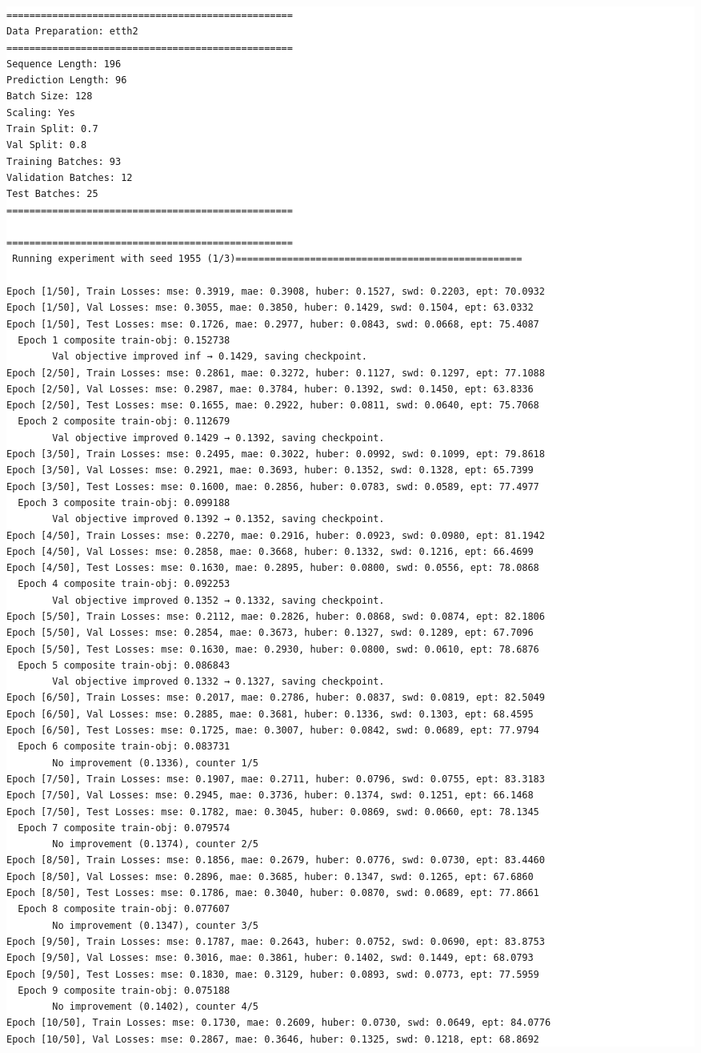     ==================================================
    Data Preparation: etth2
    ==================================================
    Sequence Length: 196
    Prediction Length: 96
    Batch Size: 128
    Scaling: Yes
    Train Split: 0.7
    Val Split: 0.8
    Training Batches: 93
    Validation Batches: 12
    Test Batches: 25
    ==================================================
    
    ==================================================
     Running experiment with seed 1955 (1/3)==================================================
    
    Epoch [1/50], Train Losses: mse: 0.3919, mae: 0.3908, huber: 0.1527, swd: 0.2203, ept: 70.0932
    Epoch [1/50], Val Losses: mse: 0.3055, mae: 0.3850, huber: 0.1429, swd: 0.1504, ept: 63.0332
    Epoch [1/50], Test Losses: mse: 0.1726, mae: 0.2977, huber: 0.0843, swd: 0.0668, ept: 75.4087
      Epoch 1 composite train-obj: 0.152738
            Val objective improved inf → 0.1429, saving checkpoint.
    Epoch [2/50], Train Losses: mse: 0.2861, mae: 0.3272, huber: 0.1127, swd: 0.1297, ept: 77.1088
    Epoch [2/50], Val Losses: mse: 0.2987, mae: 0.3784, huber: 0.1392, swd: 0.1450, ept: 63.8336
    Epoch [2/50], Test Losses: mse: 0.1655, mae: 0.2922, huber: 0.0811, swd: 0.0640, ept: 75.7068
      Epoch 2 composite train-obj: 0.112679
            Val objective improved 0.1429 → 0.1392, saving checkpoint.
    Epoch [3/50], Train Losses: mse: 0.2495, mae: 0.3022, huber: 0.0992, swd: 0.1099, ept: 79.8618
    Epoch [3/50], Val Losses: mse: 0.2921, mae: 0.3693, huber: 0.1352, swd: 0.1328, ept: 65.7399
    Epoch [3/50], Test Losses: mse: 0.1600, mae: 0.2856, huber: 0.0783, swd: 0.0589, ept: 77.4977
      Epoch 3 composite train-obj: 0.099188
            Val objective improved 0.1392 → 0.1352, saving checkpoint.
    Epoch [4/50], Train Losses: mse: 0.2270, mae: 0.2916, huber: 0.0923, swd: 0.0980, ept: 81.1942
    Epoch [4/50], Val Losses: mse: 0.2858, mae: 0.3668, huber: 0.1332, swd: 0.1216, ept: 66.4699
    Epoch [4/50], Test Losses: mse: 0.1630, mae: 0.2895, huber: 0.0800, swd: 0.0556, ept: 78.0868
      Epoch 4 composite train-obj: 0.092253
            Val objective improved 0.1352 → 0.1332, saving checkpoint.
    Epoch [5/50], Train Losses: mse: 0.2112, mae: 0.2826, huber: 0.0868, swd: 0.0874, ept: 82.1806
    Epoch [5/50], Val Losses: mse: 0.2854, mae: 0.3673, huber: 0.1327, swd: 0.1289, ept: 67.7096
    Epoch [5/50], Test Losses: mse: 0.1630, mae: 0.2930, huber: 0.0800, swd: 0.0610, ept: 78.6876
      Epoch 5 composite train-obj: 0.086843
            Val objective improved 0.1332 → 0.1327, saving checkpoint.
    Epoch [6/50], Train Losses: mse: 0.2017, mae: 0.2786, huber: 0.0837, swd: 0.0819, ept: 82.5049
    Epoch [6/50], Val Losses: mse: 0.2885, mae: 0.3681, huber: 0.1336, swd: 0.1303, ept: 68.4595
    Epoch [6/50], Test Losses: mse: 0.1725, mae: 0.3007, huber: 0.0842, swd: 0.0689, ept: 77.9794
      Epoch 6 composite train-obj: 0.083731
            No improvement (0.1336), counter 1/5
    Epoch [7/50], Train Losses: mse: 0.1907, mae: 0.2711, huber: 0.0796, swd: 0.0755, ept: 83.3183
    Epoch [7/50], Val Losses: mse: 0.2945, mae: 0.3736, huber: 0.1374, swd: 0.1251, ept: 66.1468
    Epoch [7/50], Test Losses: mse: 0.1782, mae: 0.3045, huber: 0.0869, swd: 0.0660, ept: 78.1345
      Epoch 7 composite train-obj: 0.079574
            No improvement (0.1374), counter 2/5
    Epoch [8/50], Train Losses: mse: 0.1856, mae: 0.2679, huber: 0.0776, swd: 0.0730, ept: 83.4460
    Epoch [8/50], Val Losses: mse: 0.2896, mae: 0.3685, huber: 0.1347, swd: 0.1265, ept: 67.6860
    Epoch [8/50], Test Losses: mse: 0.1786, mae: 0.3040, huber: 0.0870, swd: 0.0689, ept: 77.8661
      Epoch 8 composite train-obj: 0.077607
            No improvement (0.1347), counter 3/5
    Epoch [9/50], Train Losses: mse: 0.1787, mae: 0.2643, huber: 0.0752, swd: 0.0690, ept: 83.8753
    Epoch [9/50], Val Losses: mse: 0.3016, mae: 0.3861, huber: 0.1402, swd: 0.1449, ept: 68.0793
    Epoch [9/50], Test Losses: mse: 0.1830, mae: 0.3129, huber: 0.0893, swd: 0.0773, ept: 77.5959
      Epoch 9 composite train-obj: 0.075188
            No improvement (0.1402), counter 4/5
    Epoch [10/50], Train Losses: mse: 0.1730, mae: 0.2609, huber: 0.0730, swd: 0.0649, ept: 84.0776
    Epoch [10/50], Val Losses: mse: 0.2867, mae: 0.3646, huber: 0.1325, swd: 0.1218, ept: 68.8692